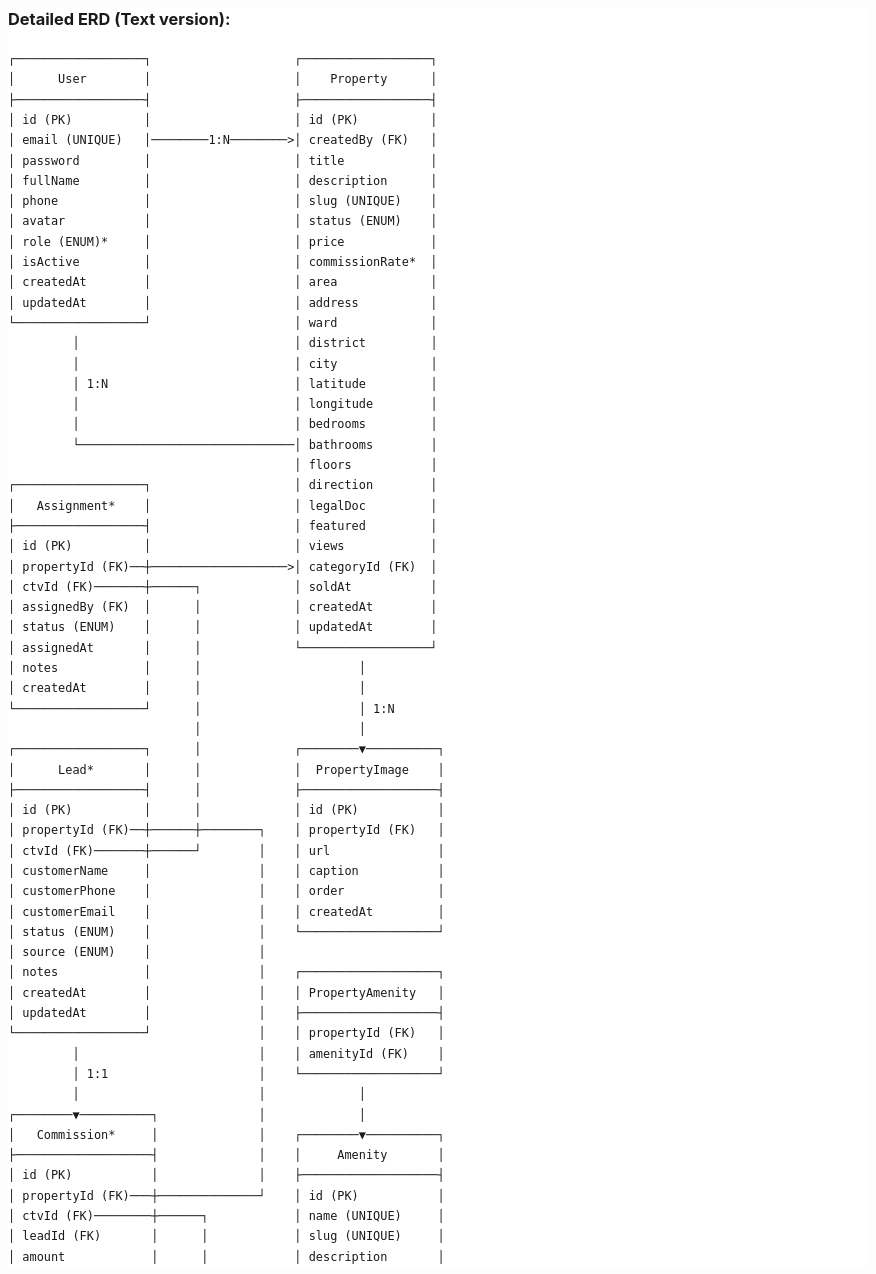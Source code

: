 ### Detailed ERD (Text version):

```
┌──────────────────┐                    ┌──────────────────┐
│      User        │                    │    Property      │
├──────────────────┤                    ├──────────────────┤
│ id (PK)          │                    │ id (PK)          │
│ email (UNIQUE)   │────────1:N────────>│ createdBy (FK)   │
│ password         │                    │ title            │
│ fullName         │                    │ description      │
│ phone            │                    │ slug (UNIQUE)    │
│ avatar           │                    │ status (ENUM)    │
│ role (ENUM)*     │                    │ price            │
│ isActive         │                    │ commissionRate*  │
│ createdAt        │                    │ area             │
│ updatedAt        │                    │ address          │
└──────────────────┘                    │ ward             │
         │                              │ district         │
         │                              │ city             │
         │ 1:N                          │ latitude         │
         │                              │ longitude        │
         │                              │ bedrooms         │
         └──────────────────────────────│ bathrooms        │
                                        │ floors           │
┌──────────────────┐                    │ direction        │
│   Assignment*    │                    │ legalDoc         │
├──────────────────┤                    │ featured         │
│ id (PK)          │                    │ views            │
│ propertyId (FK)──┼───────────────────>│ categoryId (FK)  │
│ ctvId (FK)───────┼──────┐             │ soldAt           │
│ assignedBy (FK)  │      │             │ createdAt        │
│ status (ENUM)    │      │             │ updatedAt        │
│ assignedAt       │      │             └──────────────────┘
│ notes            │      │                      │
│ createdAt        │      │                      │
└──────────────────┘      │                      │ 1:N
                          │                      │
┌──────────────────┐      │             ┌────────▼──────────┐
│      Lead*       │      │             │  PropertyImage    │
├──────────────────┤      │             ├───────────────────┤
│ id (PK)          │      │             │ id (PK)           │
│ propertyId (FK)──┼──────┼────────┐    │ propertyId (FK)   │
│ ctvId (FK)───────┼──────┘        │    │ url               │
│ customerName     │               │    │ caption           │
│ customerPhone    │               │    │ order             │
│ customerEmail    │               │    │ createdAt         │
│ status (ENUM)    │               │    └───────────────────┘
│ source (ENUM)    │               │
│ notes            │               │    ┌───────────────────┐
│ createdAt        │               │    │ PropertyAmenity   │
│ updatedAt        │               │    ├───────────────────┤
└──────────────────┘               │    │ propertyId (FK)   │
         │                         │    │ amenityId (FK)    │
         │ 1:1                     │    └───────────────────┘
         │                         │             │
┌────────▼──────────┐              │             │
│   Commission*     │              │    ┌────────▼──────────┐
├───────────────────┤              │    │     Amenity       │
│ id (PK)           │              │    ├───────────────────┤
│ propertyId (FK)───┼──────────────┘    │ id (PK)           │
│ ctvId (FK)────────┼──────┐            │ name (UNIQUE)     │
│ leadId (FK)       │      │            │ slug (UNIQUE)     │
│ amount            │      │            │ description       │
```